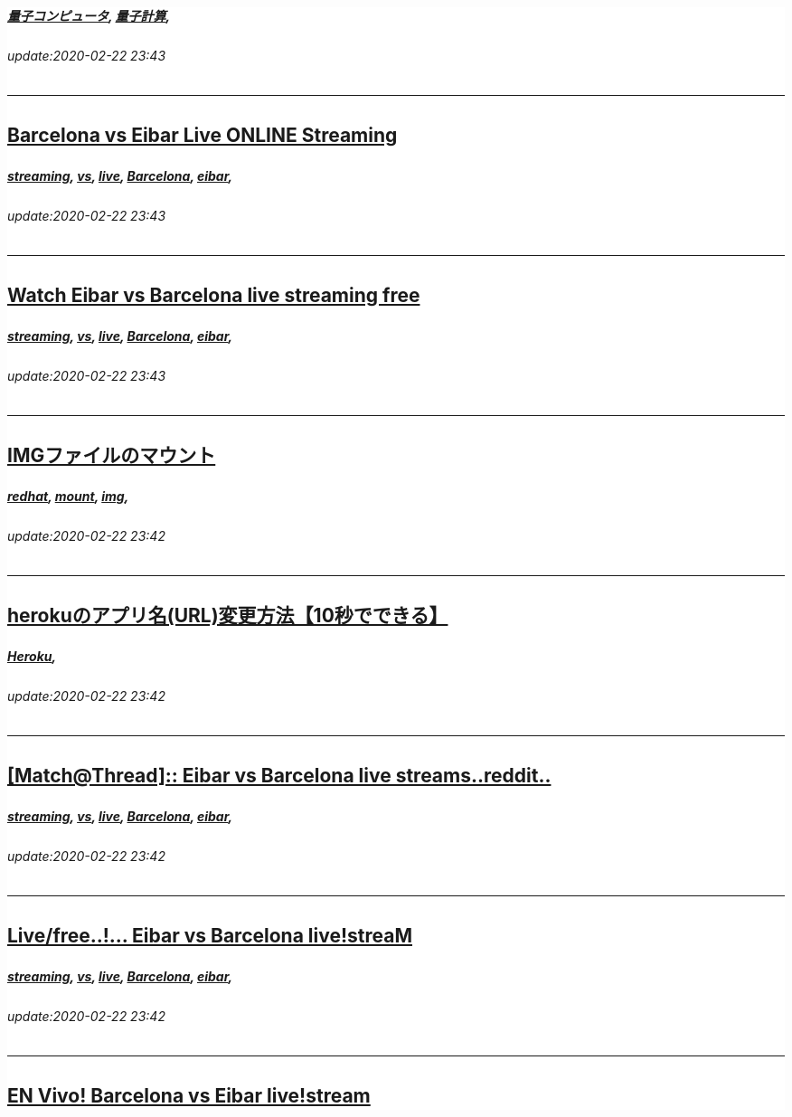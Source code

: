 ##### [量子コンピュータ](https://qiita.com/tags/量子コンピュータ), [量子計算](https://qiita.com/tags/量子計算), 
###### update:2020-02-22 23:43
---
## [Barcelona vs Eibar Live ONLINE Streaming](https://qiita.com/Barcelona-Eibar-live/items/7b9f4f8e66657f7c6b07)
##### [streaming](https://qiita.com/tags/streaming), [vs](https://qiita.com/tags/vs), [live](https://qiita.com/tags/live), [Barcelona](https://qiita.com/tags/Barcelona), [eibar](https://qiita.com/tags/eibar), 
###### update:2020-02-22 23:43
---
## [Watch Eibar vs Barcelona live streaming free](https://qiita.com/Barcelona-Eibar-live/items/792d9cd6c881154e749b)
##### [streaming](https://qiita.com/tags/streaming), [vs](https://qiita.com/tags/vs), [live](https://qiita.com/tags/live), [Barcelona](https://qiita.com/tags/Barcelona), [eibar](https://qiita.com/tags/eibar), 
###### update:2020-02-22 23:43
---
## [IMGファイルのマウント](https://qiita.com/TSA2019/items/b693aa4473b3738e3662)
##### [redhat](https://qiita.com/tags/redhat), [mount](https://qiita.com/tags/mount), [img](https://qiita.com/tags/img), 
###### update:2020-02-22 23:42
---
## [herokuのアプリ名(URL)変更方法【10秒でできる】](https://qiita.com/kenose0328/items/6e89f1f20e7b5cfda6d9)
##### [Heroku](https://qiita.com/tags/Heroku), 
###### update:2020-02-22 23:42
---
## [[Match@Thread]:: Eibar vs Barcelona live streams..reddit..](https://qiita.com/Barcelona-Eibar-live/items/3839a38bf20e1e92391b)
##### [streaming](https://qiita.com/tags/streaming), [vs](https://qiita.com/tags/vs), [live](https://qiita.com/tags/live), [Barcelona](https://qiita.com/tags/Barcelona), [eibar](https://qiita.com/tags/eibar), 
###### update:2020-02-22 23:42
---
## [Live/free..!... Eibar vs Barcelona live!streaM](https://qiita.com/Barcelona-Eibar-live/items/54ff0db0466dc1a7d8b3)
##### [streaming](https://qiita.com/tags/streaming), [vs](https://qiita.com/tags/vs), [live](https://qiita.com/tags/live), [Barcelona](https://qiita.com/tags/Barcelona), [eibar](https://qiita.com/tags/eibar), 
###### update:2020-02-22 23:42
---
## [EN Vivo! Barcelona vs Eibar live!stream](https://qiita.com/Barcelona-Eibar-live/items/3181eadb22e1c38439e9)